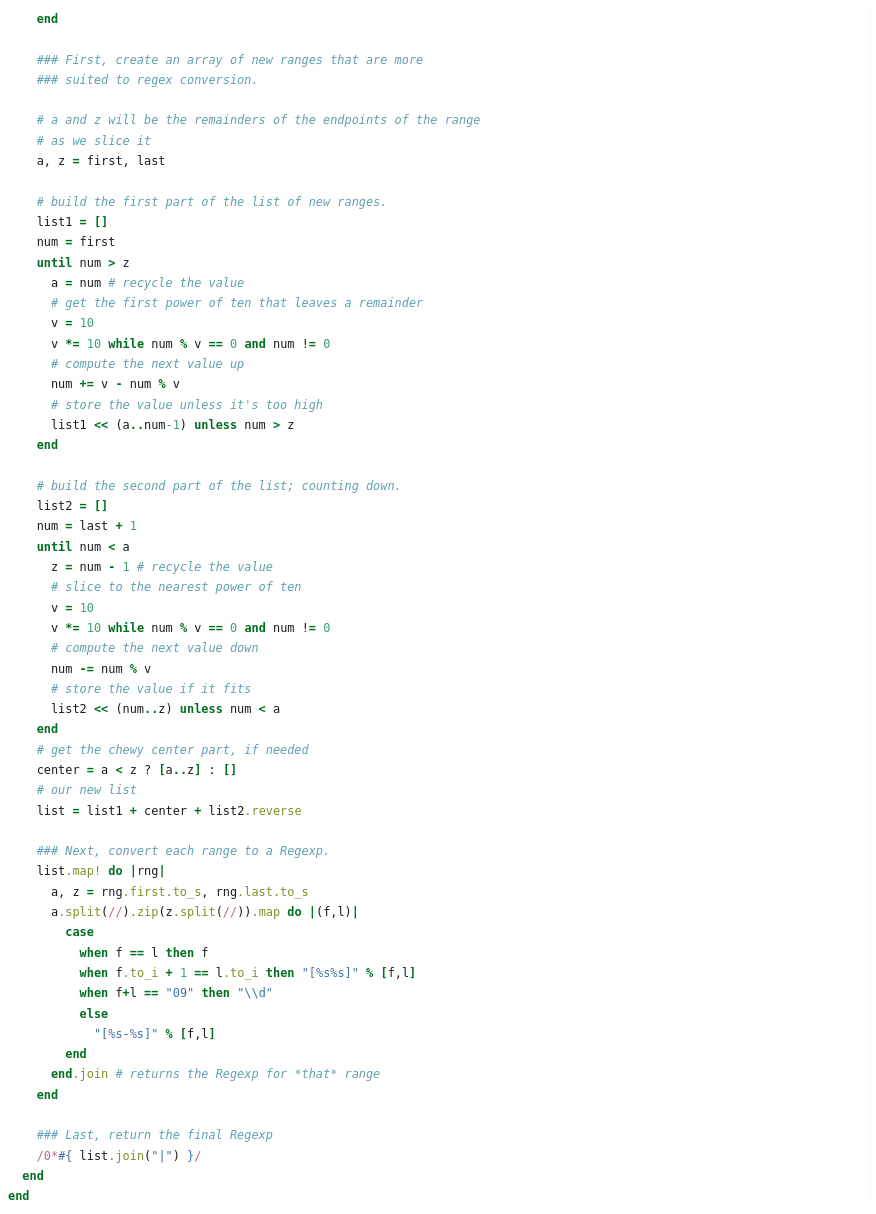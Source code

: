 ```ruby 
    end

    ### First, create an array of new ranges that are more 
    ### suited to regex conversion.

    # a and z will be the remainders of the endpoints of the range
    # as we slice it
    a, z = first, last

    # build the first part of the list of new ranges.
    list1 = [] 
    num = first 
    until num > z
      a = num # recycle the value 
      # get the first power of ten that leaves a remainder      
      v = 10
      v *= 10 while num % v == 0 and num != 0
      # compute the next value up
      num += v - num % v
      # store the value unless it's too high
      list1 << (a..num-1) unless num > z
    end

    # build the second part of the list; counting down.
    list2 = [] 
    num = last + 1 
    until num < a
      z = num - 1 # recycle the value
      # slice to the nearest power of ten
      v = 10
      v *= 10 while num % v == 0 and num != 0
      # compute the next value down
      num -= num % v
      # store the value if it fits
      list2 << (num..z) unless num < a
    end
    # get the chewy center part, if needed
    center = a < z ? [a..z] : []
    # our new list
    list = list1 + center + list2.reverse

    ### Next, convert each range to a Regexp.
    list.map! do |rng| 
      a, z = rng.first.to_s, rng.last.to_s 
      a.split(//).zip(z.split(//)).map do |(f,l)|
        case 
          when f == l then f 
          when f.to_i + 1 == l.to_i then "[%s%s]" % [f,l] 
          when f+l == "09" then "\\d" 
          else
            "[%s-%s]" % [f,l] 
        end
      end.join # returns the Regexp for *that* range
    end

    ### Last, return the final Regexp
    /0*#{ list.join("|") }/
  end
end
```
